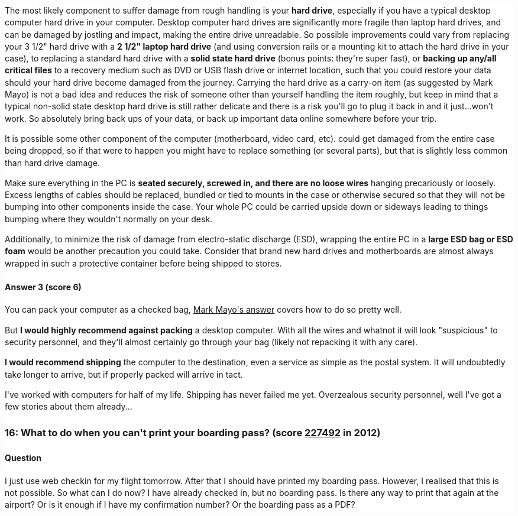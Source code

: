 The most likely component to suffer damage from rough handling is your <strong>hard drive</strong>, especially if you have a typical desktop computer hard drive in your computer. Desktop computer hard drives are significantly more fragile than laptop hard drives, and can be damaged by jostling and impact, making the entire drive unreadable. So possible improvements could vary from replacing your 3 1/2" hard drive with a <strong>2 1/2" laptop hard drive</strong> (and using conversion rails or a mounting kit to attach the hard drive in your case), to replacing a standard hard drive with a <strong>solid state hard drive</strong> (bonus points: they're super fast), or <strong>backing up any/all critical files</strong> to a recovery medium such as DVD or USB flash drive or internet location, such that you could restore your data should your hard drive become damaged from the journey. Carrying the hard drive as a carry-on item (as suggested by Mark Mayo) is not a bad idea and reduces the risk of someone other than yourself handling the item roughly, but keep in mind that a typical non-solid state desktop hard drive is still rather delicate and there is a risk you'll go to plug it back in and it just...won't work. So absolutely bring back ups of your data, or back up important data online somewhere before your trip.  

It is possible some other component of the computer (motherboard, video card, etc). could get damaged from the entire case being dropped, so if that were to happen you might have to replace something (or several parts), but that is slightly less common than hard drive damage.   

Make sure everything in the PC is <strong>seated securely, screwed in, and there are no loose wires</strong> hanging precariously or loosely. Excess lengths of cables should be replaced, bundled or tied to mounts in the case or otherwise secured so that they will not be bumping into other components inside the case. Your whole PC could be carried upside down or sideways leading to things bumping where they wouldn't normally on your desk.  

Additionally, to minimize the risk of damage from electro-static discharge (ESD), wrapping the entire PC in a <strong>large ESD bag or ESD foam</strong> would be another precaution you could take. Consider that brand new hard drives and motherboards are almost always wrapped in such a protective container before being shipped to stores.  

#### Answer 3 (score 6)
You can pack your computer as a checked bag, <a href="https://travel.stackexchange.com/a/16267">Mark Mayo's answer</a> covers how to do so pretty well.   

But <strong>I would highly recommend against packing</strong> a desktop computer. With all the wires and whatnot it will look "suspicious" to security personnel, and they'll almost certainly go through your bag (likely not repacking it with any care).  

<strong>I would recommend shipping</strong> the computer to the destination, even a service as simple as the postal system. It will undoubtedly take longer to arrive, but if properly packed will arrive in tact.  

I've worked with computers for half of my life. Shipping has never failed me yet. Overzealous security personnel, well I've got a few stories about them already...  

</b> </em> </i> </small> </strong> </sub> </sup>

### 16: What to do when you can't print your boarding pass? (score [227492](https://stackoverflow.com/q/9035) in 2012)

#### Question
I just use web checkin for my flight tomorrow. After that I should have printed my boarding pass. However, I realised that this is not possible. So what can I do now? I have already checked in, but no boarding pass. Is there any way to print that again at the airport? Or is it enough if I have my confirmation number? Or the boarding pass as a PDF?  
